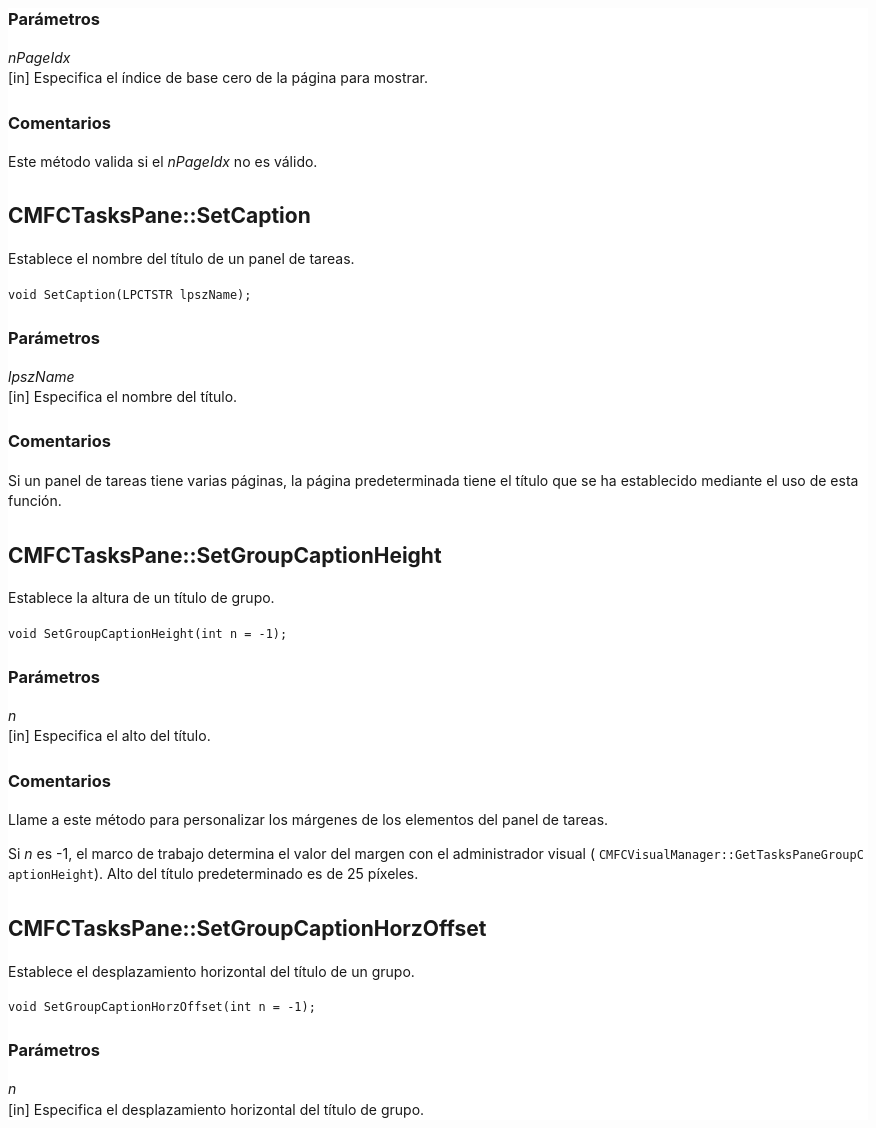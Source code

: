 ### <a name="parameters"></a>Parámetros  
*nPageIdx*<br/>
[in] Especifica el índice de base cero de la página para mostrar.  
  
### <a name="remarks"></a>Comentarios  
 Este método valida si el *nPageIdx* no es válido.  
  
##  <a name="setcaption"></a>  CMFCTasksPane::SetCaption  
 Establece el nombre del título de un panel de tareas.  
  
```  
void SetCaption(LPCTSTR lpszName);
```  
  
### <a name="parameters"></a>Parámetros  
*lpszName*<br/>
[in] Especifica el nombre del título.  
  
### <a name="remarks"></a>Comentarios  
 Si un panel de tareas tiene varias páginas, la página predeterminada tiene el título que se ha establecido mediante el uso de esta función.  
  
##  <a name="setgroupcaptionheight"></a>  CMFCTasksPane::SetGroupCaptionHeight  
 Establece la altura de un título de grupo.  
  
```  
void SetGroupCaptionHeight(int n = -1);
```  
  
### <a name="parameters"></a>Parámetros  
*n*<br/>
[in] Especifica el alto del título.  
  
### <a name="remarks"></a>Comentarios  
 Llame a este método para personalizar los márgenes de los elementos del panel de tareas.  
  
 Si *n* es -1, el marco de trabajo determina el valor del margen con el administrador visual ( `CMFCVisualManager::GetTasksPaneGroupCaptionHeight`). Alto del título predeterminado es de 25 píxeles.  
  
##  <a name="setgroupcaptionhorzoffset"></a>  CMFCTasksPane::SetGroupCaptionHorzOffset  
 Establece el desplazamiento horizontal del título de un grupo.  
  
```  
void SetGroupCaptionHorzOffset(int n = -1);
```  
  
### <a name="parameters"></a>Parámetros  
*n*<br/>
[in] Especifica el desplazamiento horizontal del título de grupo.  
  